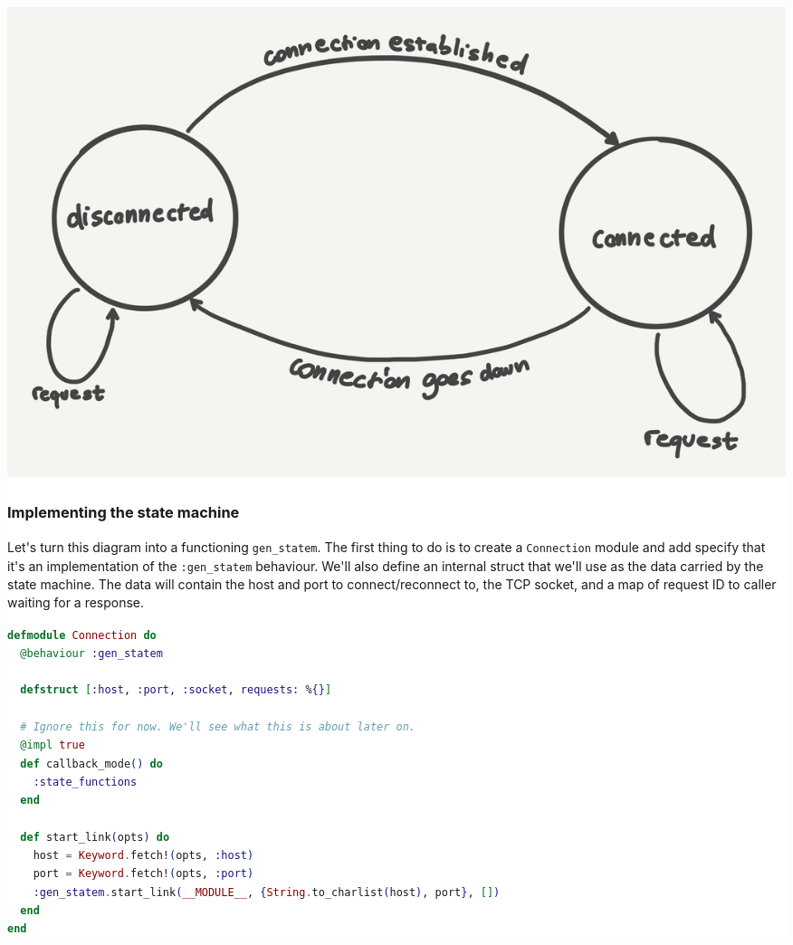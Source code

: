 ![Connection state machine diagram](connection-state-machine-diagram.png)

### Implementing the state machine

Let's turn this diagram into a functioning `gen_statem`. The first thing to do is to create a `Connection` module and add specify that it's an implementation of the `:gen_statem` behaviour. We'll also define an internal struct that we'll use as the data carried by the state machine. The data will contain the host and port to connect/reconnect to, the TCP socket, and a map of request ID to caller waiting for a response.

```elixir
defmodule Connection do
  @behaviour :gen_statem

  defstruct [:host, :port, :socket, requests: %{}]

  # Ignore this for now. We'll see what this is about later on.
  @impl true
  def callback_mode() do
    :state_functions
  end

  def start_link(opts) do
    host = Keyword.fetch!(opts, :host)
    port = Keyword.fetch!(opts, :port)
    :gen_statem.start_link(__MODULE__, {String.to_charlist(host), port}, [])
  end
end
```


[gen_statem]: http://erlang.org/doc/man/gen_statem.html
[gen_fsm]: http://erlang.org/doc/man/gen_fsm.html
[redix-article]: https://andrealeopardi.com/posts/handling-tcp-connections-in-elixir
[connection]: https://github.com/fishcakez/connection
[its-about-the-guarantees]: https://ferd.ca/it-s-about-the-guarantees.html
[transition-system]: https://en.wikipedia.org/wiki/Transition_system
[state-machine-gist]: https://gist.github.com/whatyouhide/e7531e10128af58b9830af8938eae478